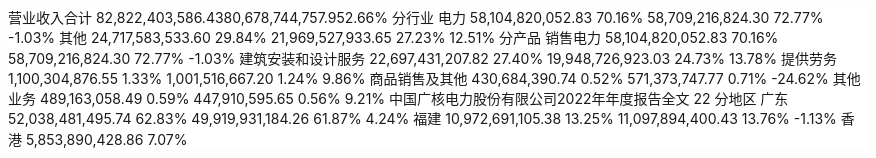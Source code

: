 营业收入合计
82,822,403,586.4380,678,744,757.952.66%
分行业
电力
58,104,820,052.83
70.16%
58,709,216,824.30
72.77%
-1.03%
其他
24,717,583,533.60
29.84%
21,969,527,933.65
27.23%
12.51%
分产品
销售电力
58,104,820,052.83
70.16%
58,709,216,824.30
72.77%
-1.03%
建筑安装和设计服务
22,697,431,207.82
27.40%
19,948,726,923.03
24.73%
13.78%
提供劳务
1,100,304,876.55
1.33%
1,001,516,667.20
1.24%
9.86%
商品销售及其他
430,684,390.74
0.52%
571,373,747.77
0.71%
-24.62%
其他业务
489,163,058.49
0.59%
447,910,595.65
0.56%
9.21%
中国广核电力股份有限公司2022年年度报告全文
22
分地区
广东
52,038,481,495.74
62.83%
49,919,931,184.26
61.87%
4.24%
福建
10,972,691,105.38
13.25%
11,097,894,400.43
13.76%
-1.13%
香港
5,853,890,428.86
7.07%